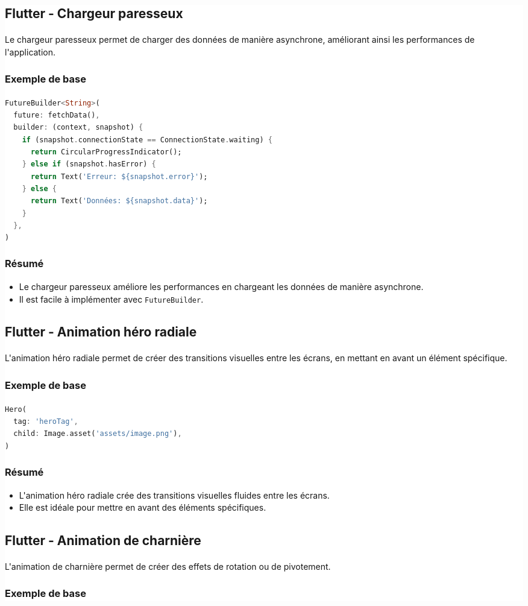 ## Flutter - Chargeur paresseux

Le chargeur paresseux permet de charger des données de manière asynchrone, améliorant ainsi les performances de l'application.

### Exemple de base

```dart
FutureBuilder<String>(
  future: fetchData(),
  builder: (context, snapshot) {
    if (snapshot.connectionState == ConnectionState.waiting) {
      return CircularProgressIndicator();
    } else if (snapshot.hasError) {
      return Text('Erreur: ${snapshot.error}');
    } else {
      return Text('Données: ${snapshot.data}');
    }
  },
)
```

### Résumé

- Le chargeur paresseux améliore les performances en chargeant les données de manière asynchrone.
- Il est facile à implémenter avec `FutureBuilder`.

## Flutter - Animation héro radiale

L'animation héro radiale permet de créer des transitions visuelles entre les écrans, en mettant en avant un élément spécifique.

### Exemple de base

```dart
Hero(
  tag: 'heroTag',
  child: Image.asset('assets/image.png'),
)
```

### Résumé

- L'animation héro radiale crée des transitions visuelles fluides entre les écrans.
- Elle est idéale pour mettre en avant des éléments spécifiques.

## Flutter - Animation de charnière

L'animation de charnière permet de créer des effets de rotation ou de pivotement.

### Exemple de base
